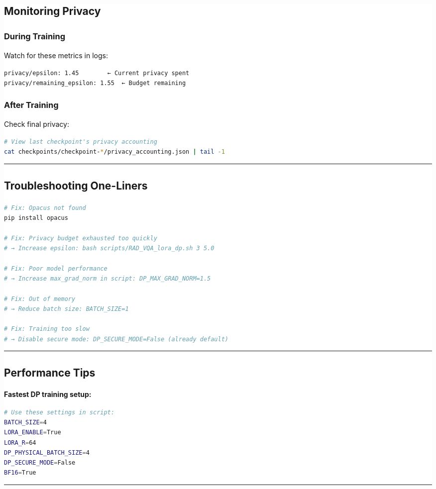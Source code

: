 
## Monitoring Privacy

### During Training

Watch for these metrics in logs:
```
privacy/epsilon: 1.45        ← Current privacy spent
privacy/remaining_epsilon: 1.55  ← Budget remaining
```

### After Training

Check final privacy:
```bash
# View last checkpoint's privacy accounting
cat checkpoints/checkpoint-*/privacy_accounting.json | tail -1
```

---

## Troubleshooting One-Liners

```bash
# Fix: Opacus not found
pip install opacus

# Fix: Privacy budget exhausted too quickly
# → Increase epsilon: bash scripts/RAD_VQA_lora_dp.sh 3 5.0

# Fix: Poor model performance
# → Increase max_grad_norm in script: DP_MAX_GRAD_NORM=1.5

# Fix: Out of memory
# → Reduce batch size: BATCH_SIZE=1

# Fix: Training too slow
# → Disable secure mode: DP_SECURE_MODE=False (already default)
```

---

## Performance Tips

**Fastest DP training setup:**
```bash
# Use these settings in script:
BATCH_SIZE=4
LORA_ENABLE=True
LORA_R=64
DP_PHYSICAL_BATCH_SIZE=4
DP_SECURE_MODE=False
BF16=True
```

---